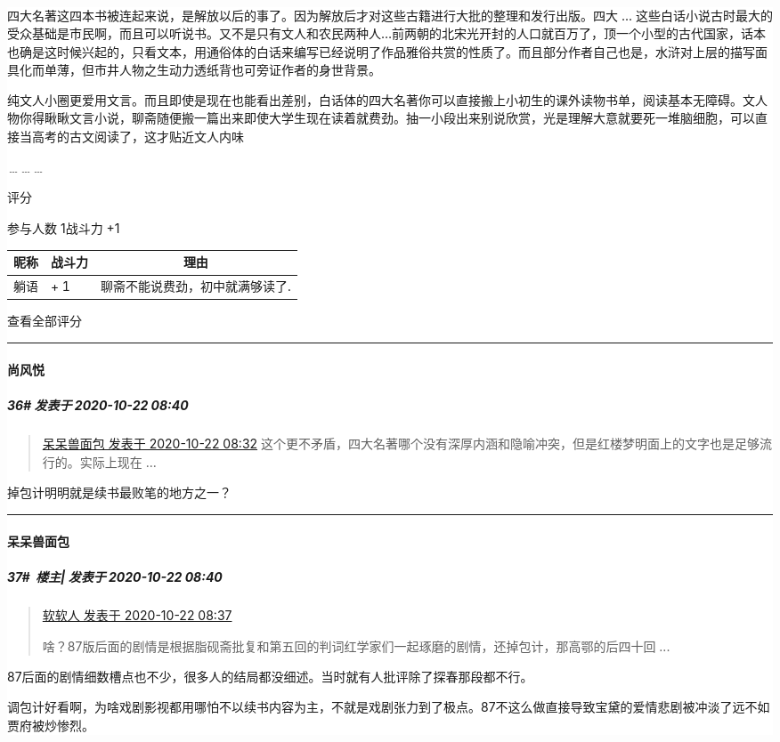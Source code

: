 四大名著这四本书被连起来说，是解放以后的事了。因为解放后才对这些古籍进行大批的整理和发行出版。四大 ...</blockquote>
这些白话小说古时最大的受众基础是市民啊，而且可以听说书。又不是只有文人和农民两种人…前两朝的北宋光开封的人口就百万了，顶一个小型的古代国家，话本也确是这时候兴起的，只看文本，用通俗体的白话来编写已经说明了作品雅俗共赏的性质了。而且部分作者自己也是，水浒对上层的描写面具化而单薄，但市井人物之生动力透纸背也可旁证作者的身世背景。


纯文人小圈更爱用文言。而且即使是现在也能看出差别，白话体的四大名著你可以直接搬上小初生的课外读物书单，阅读基本无障碍。文人物你得瞅瞅文言小说，聊斋随便搬一篇出来即使大学生现在读着就费劲。抽一小段出来别说欣赏，光是理解大意就要死一堆脑细胞，可以直接当高考的古文阅读了，这才贴近文人内味



﹍﹍﹍

评分





 参与人数 1战斗力 +1

|昵称|战斗力|理由|
|----|---|---|
| 躺语| + 1|聊斋不能说费劲，初中就满够读了.|



查看全部评分






*****

####  尚风悦  
##### 36#       发表于 2020-10-22 08:40



<blockquote><a href="httphttps://bbs.saraba1st.com/2b/forum.php?mod=redirect&amp;goto=findpost&amp;pid=49123517&amp;ptid=1966335" target="_blank">呆呆兽面包 发表于 2020-10-22 08:32</a>
这个更不矛盾，四大名著哪个没有深厚内涵和隐喻冲突，但是红楼梦明面上的文字也是足够流行的。实际上现在 ...</blockquote>
掉包计明明就是续书最败笔的地方之一？







*****

####  呆呆兽面包  
##### 37#         楼主| 发表于 2020-10-22 08:40



<blockquote><a href="httphttps://bbs.saraba1st.com/2b/forum.php?mod=redirect&amp;goto=findpost&amp;pid=49123550&amp;ptid=1966335" target="_blank">软软人 发表于 2020-10-22 08:37</a>

啥？87版后面的剧情是根据脂砚斋批复和第五回的判词红学家们一起琢磨的剧情，还掉包计，那高鄂的后四十回 ...</blockquote>
87后面的剧情细数槽点也不少，很多人的结局都没细述。当时就有人批评除了探春那段都不行。


调包计好看啊，为啥戏剧影视都用哪怕不以续书内容为主，不就是戏剧张力到了极点。87不这么做直接导致宝黛的爱情悲剧被冲淡了远不如贾府被炒惨烈。
